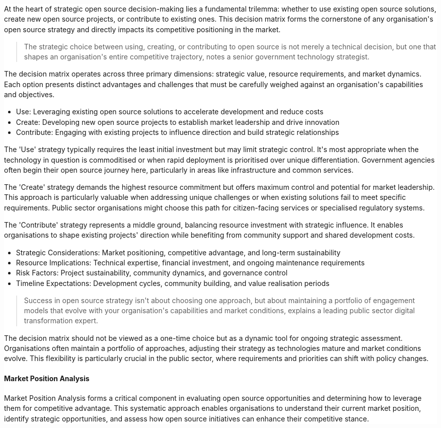 At the heart of strategic open source decision-making lies a fundamental trilemma: whether to use existing open source solutions, create new open source projects, or contribute to existing ones. This decision matrix forms the cornerstone of any organisation's open source strategy and directly impacts its competitive positioning in the market.

> The strategic choice between using, creating, or contributing to open source is not merely a technical decision, but one that shapes an organisation's entire competitive trajectory, notes a senior government technology strategist.

The decision matrix operates across three primary dimensions: strategic value, resource requirements, and market dynamics. Each option presents distinct advantages and challenges that must be carefully weighed against an organisation's capabilities and objectives.

- Use: Leveraging existing open source solutions to accelerate development and reduce costs
- Create: Developing new open source projects to establish market leadership and drive innovation
- Contribute: Engaging with existing projects to influence direction and build strategic relationships

The 'Use' strategy typically requires the least initial investment but may limit strategic control. It's most appropriate when the technology in question is commoditised or when rapid deployment is prioritised over unique differentiation. Government agencies often begin their open source journey here, particularly in areas like infrastructure and common services.

The 'Create' strategy demands the highest resource commitment but offers maximum control and potential for market leadership. This approach is particularly valuable when addressing unique challenges or when existing solutions fail to meet specific requirements. Public sector organisations might choose this path for citizen-facing services or specialised regulatory systems.

The 'Contribute' strategy represents a middle ground, balancing resource investment with strategic influence. It enables organisations to shape existing projects' direction while benefiting from community support and shared development costs.

- Strategic Considerations: Market positioning, competitive advantage, and long-term sustainability
- Resource Implications: Technical expertise, financial investment, and ongoing maintenance requirements
- Risk Factors: Project sustainability, community dynamics, and governance control
- Timeline Expectations: Development cycles, community building, and value realisation periods

> Success in open source strategy isn't about choosing one approach, but about maintaining a portfolio of engagement models that evolve with your organisation's capabilities and market conditions, explains a leading public sector digital transformation expert.

The decision matrix should not be viewed as a one-time choice but as a dynamic tool for ongoing strategic assessment. Organisations often maintain a portfolio of approaches, adjusting their strategy as technologies mature and market conditions evolve. This flexibility is particularly crucial in the public sector, where requirements and priorities can shift with policy changes.



#### <a id="market-position-analysis"></a>Market Position Analysis

Market Position Analysis forms a critical component in evaluating open source opportunities and determining how to leverage them for competitive advantage. This systematic approach enables organisations to understand their current market position, identify strategic opportunities, and assess how open source initiatives can enhance their competitive stance.
